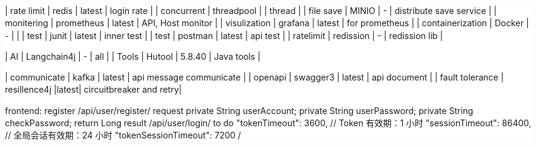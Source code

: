 | rate limit | redis | latest | login rate |
| concurrent | threadpool |  | thread |
| file save | MINIO | - | distribute save service |
| monitering | prometheus | latest | API, Host monitor |
| visulization  | grafana | latest | for prometheus |
| containerization | Docker | - |  |
| test | junit | latest | inner test |
| test | postman | latest | api test |
| ratelimit | redission | - |  redission lib |

| AI | Langchain4j | - | all |
| Tools | Hutool | 5.8.40 | Java tools |

| communicate | kafka | latest | api message communicate |
|  openapi | swagger3 | latest | api document |
|  fault tolerance | resillence4j |latest| circuitbreaker and retry|



frontend:
register 
    /api/user/register/
        request
            private String userAccount;
            private String userPassword;
            private String checkPassword;
        return
            Long result
    /api/user/login/
     to do 
          "tokenTimeout": 3600,       // Token 有效期：1 小时
  "sessionTimeout": 86400,   // 全局会话有效期：24 小时
  "tokenSessionTimeout": 7200 /
